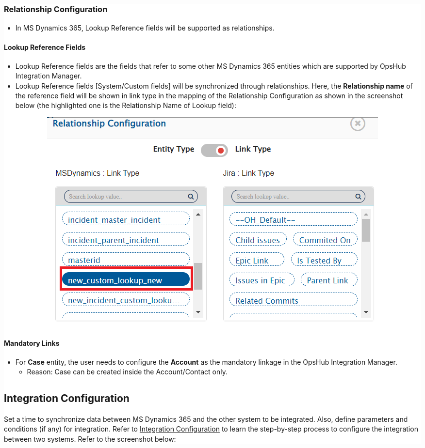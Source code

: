 ### Relationship Configuration

* In MS Dynamics 365, Lookup Reference fields will be supported as relationships.

#### Lookup Reference Fields

* Lookup Reference fields are the fields that refer to some other MS Dynamics 365 entities which are supported by OpsHub Integration Manager.
* Lookup Reference fields \[System/Custom fields] will be synchronized through relationships. Here, the **Relationship name** of the reference field will be shown in link type in the mapping of the Relationship Configuration as shown in the screenshot below (the highlighted one is the Relationship Name of Lookup field):

<div align="center"><img src="../assets/MSD_reference_field_relation.png" alt=""></div>

#### Mandatory Links

* For **Case** entity, the user needs to configure the **Account** as the mandatory linkage in the OpsHub Integration Manager.
  * Reason: Case can be created inside the Account/Contact only.

## Integration Configuration

Set a time to synchronize data between MS Dynamics 365 and the other system to be integrated. Also, define parameters and conditions (if any) for integration. Refer to [Integration Configuration](../integrate/integration-configuration.md) to learn the step-by-step process to configure the integration between two systems. Refer to the screenshot below:
